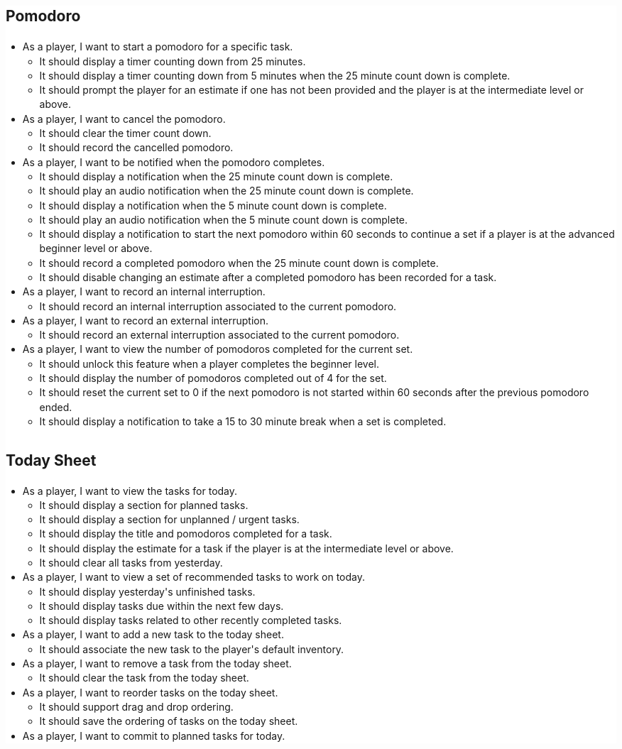 Pomodoro
--------
- As a player, I want to start a pomodoro for a specific task.
    - It should display a timer counting down from 25 minutes.
    - It should display a timer counting down from 5 minutes when the 25 minute
      count down is complete.
    - It should prompt the player for an estimate if one has not been provided
      and the player is at the intermediate level or above.
- As a player, I want to cancel the pomodoro.
    - It should clear the timer count down.
    - It should record the cancelled pomodoro.
- As a player, I want to be notified when the pomodoro completes.
    - It should display a notification when the 25 minute count down is
      complete.
    - It should play an audio notification when the 25 minute count down is
      complete.
    - It should display a notification when the 5 minute count down is
      complete.
    - It should play an audio notification when the 5 minute count down is
      complete.
    - It should display a notification to start the next pomodoro within 60
      seconds to continue a set if a player is at the advanced beginner level
      or above.
    - It should record a completed pomodoro when the 25 minute count down is
      complete.
    - It should disable changing an estimate after a completed pomodoro has
      been recorded for a task.
- As a player, I want to record an internal interruption.
    - It should record an internal interruption associated to the current
      pomodoro.
- As a player, I want to record an external interruption.
    - It should record an external interruption associated to the current
      pomodoro.
- As a player, I want to view the number of pomodoros completed for the
  current set.
    - It should unlock this feature when a player completes the beginner level.
    - It should display the number of pomodoros completed out of 4 for the
      set.
    - It should reset the current set to 0 if the next pomodoro is not started
      within 60 seconds after the previous pomodoro ended.
    - It should display a notification to take a 15 to 30 minute break when a
      set is completed.

Today Sheet
-----------
- As a player, I want to view the tasks for today.
    - It should display a section for planned tasks.
    - It should display a section for unplanned / urgent tasks.
    - It should display the title and pomodoros completed for a task.
    - It should display the estimate for a task if the player is at the
      intermediate level or above.
    - It should clear all tasks from yesterday.
- As a player, I want to view a set of recommended tasks to work on today.
    - It should display yesterday's unfinished tasks.
    - It should display tasks due within the next few days.
    - It should display tasks related to other recently completed tasks.
- As a player, I want to add a new task to the today sheet.
    - It should associate the new task to the player's default inventory.
- As a player, I want to remove a task from the today sheet.
    - It should clear the task from the today sheet.
- As a player, I want to reorder tasks on the today sheet.
    - It should support drag and drop ordering.
    - It should save the ordering of tasks on the today sheet.
- As a player, I want to commit to planned tasks for today.